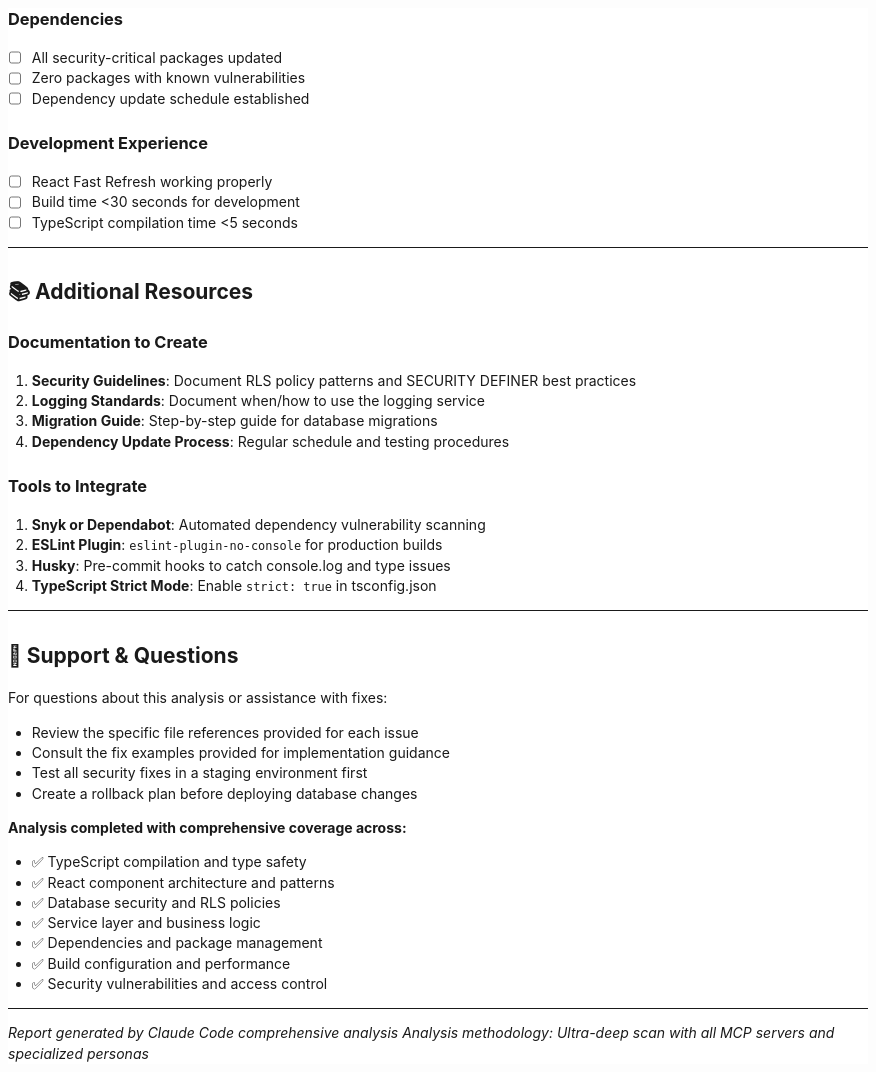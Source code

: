 ### Dependencies
- [ ] All security-critical packages updated
- [ ] Zero packages with known vulnerabilities
- [ ] Dependency update schedule established

### Development Experience
- [ ] React Fast Refresh working properly
- [ ] Build time <30 seconds for development
- [ ] TypeScript compilation time <5 seconds

---

## 📚 Additional Resources

### Documentation to Create
1. **Security Guidelines**: Document RLS policy patterns and SECURITY DEFINER best practices
2. **Logging Standards**: Document when/how to use the logging service
3. **Migration Guide**: Step-by-step guide for database migrations
4. **Dependency Update Process**: Regular schedule and testing procedures

### Tools to Integrate
1. **Snyk or Dependabot**: Automated dependency vulnerability scanning
2. **ESLint Plugin**: `eslint-plugin-no-console` for production builds
3. **Husky**: Pre-commit hooks to catch console.log and type issues
4. **TypeScript Strict Mode**: Enable `strict: true` in tsconfig.json

---

## 🤝 Support & Questions

For questions about this analysis or assistance with fixes:
- Review the specific file references provided for each issue
- Consult the fix examples provided for implementation guidance
- Test all security fixes in a staging environment first
- Create a rollback plan before deploying database changes

**Analysis completed with comprehensive coverage across:**
- ✅ TypeScript compilation and type safety
- ✅ React component architecture and patterns
- ✅ Database security and RLS policies
- ✅ Service layer and business logic
- ✅ Dependencies and package management
- ✅ Build configuration and performance
- ✅ Security vulnerabilities and access control

---

*Report generated by Claude Code comprehensive analysis*
*Analysis methodology: Ultra-deep scan with all MCP servers and specialized personas*
